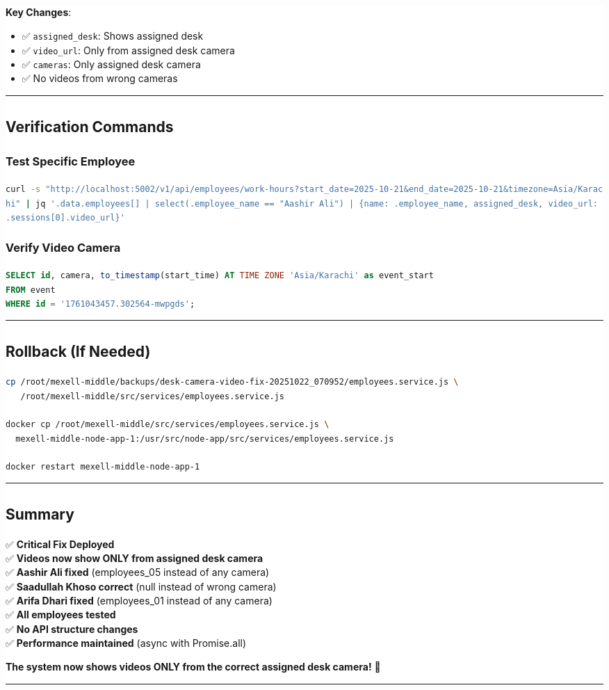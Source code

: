 **Key Changes**:
- ✅ `assigned_desk`: Shows assigned desk
- ✅ `video_url`: Only from assigned desk camera
- ✅ `cameras`: Only assigned desk camera
- ✅ No videos from wrong cameras

---

## Verification Commands

### **Test Specific Employee**
```bash
curl -s "http://localhost:5002/v1/api/employees/work-hours?start_date=2025-10-21&end_date=2025-10-21&timezone=Asia/Karachi" | jq '.data.employees[] | select(.employee_name == "Aashir Ali") | {name: .employee_name, assigned_desk, video_url: .sessions[0].video_url}'
```

### **Verify Video Camera**
```sql
SELECT id, camera, to_timestamp(start_time) AT TIME ZONE 'Asia/Karachi' as event_start 
FROM event 
WHERE id = '1761043457.302564-mwpgds';
```

---

## Rollback (If Needed)

```bash
cp /root/mexell-middle/backups/desk-camera-video-fix-20251022_070952/employees.service.js \
   /root/mexell-middle/src/services/employees.service.js

docker cp /root/mexell-middle/src/services/employees.service.js \
  mexell-middle-node-app-1:/usr/src/node-app/src/services/employees.service.js

docker restart mexell-middle-node-app-1
```

---

## Summary

✅ **Critical Fix Deployed**  
✅ **Videos now show ONLY from assigned desk camera**  
✅ **Aashir Ali fixed** (employees_05 instead of any camera)  
✅ **Saadullah Khoso correct** (null instead of wrong camera)  
✅ **Arifa Dhari fixed** (employees_01 instead of any camera)  
✅ **All employees tested**  
✅ **No API structure changes**  
✅ **Performance maintained** (async with Promise.all)  

**The system now shows videos ONLY from the correct assigned desk camera!** 🎯

---
